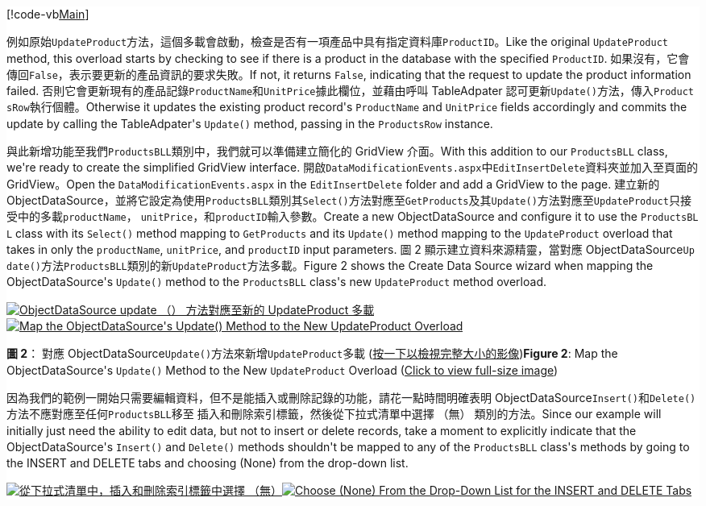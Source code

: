 
[!code-vb[Main](examining-the-events-associated-with-inserting-updating-and-deleting-vb/samples/sample1.vb)]

<span data-ttu-id="d779a-143">例如原始`UpdateProduct`方法，這個多載會啟動，檢查是否有一項產品中具有指定資料庫`ProductID`。</span><span class="sxs-lookup"><span data-stu-id="d779a-143">Like the original `UpdateProduct` method, this overload starts by checking to see if there is a product in the database with the specified `ProductID`.</span></span> <span data-ttu-id="d779a-144">如果沒有，它會傳回`False`，表示要更新的產品資訊的要求失敗。</span><span class="sxs-lookup"><span data-stu-id="d779a-144">If not, it returns `False`, indicating that the request to update the product information failed.</span></span> <span data-ttu-id="d779a-145">否則它會更新現有的產品記錄`ProductName`和`UnitPrice`據此欄位，並藉由呼叫 TableAdpater 認可更新`Update()`方法，傳入`ProductsRow`執行個體。</span><span class="sxs-lookup"><span data-stu-id="d779a-145">Otherwise it updates the existing product record's `ProductName` and `UnitPrice` fields accordingly and commits the update by calling the TableAdpater's `Update()` method, passing in the `ProductsRow` instance.</span></span>

<span data-ttu-id="d779a-146">與此新增功能至我們`ProductsBLL`類別中，我們就可以準備建立簡化的 GridView 介面。</span><span class="sxs-lookup"><span data-stu-id="d779a-146">With this addition to our `ProductsBLL` class, we're ready to create the simplified GridView interface.</span></span> <span data-ttu-id="d779a-147">開啟`DataModificationEvents.aspx`中`EditInsertDelete`資料夾並加入至頁面的 GridView。</span><span class="sxs-lookup"><span data-stu-id="d779a-147">Open the `DataModificationEvents.aspx` in the `EditInsertDelete` folder and add a GridView to the page.</span></span> <span data-ttu-id="d779a-148">建立新的 ObjectDataSource，並將它設定為使用`ProductsBLL`類別其`Select()`方法對應至`GetProducts`及其`Update()`方法對應至`UpdateProduct`只接受中的多載`productName`， `unitPrice`，和`productID`輸入參數。</span><span class="sxs-lookup"><span data-stu-id="d779a-148">Create a new ObjectDataSource and configure it to use the `ProductsBLL` class with its `Select()` method mapping to `GetProducts` and its `Update()` method mapping to the `UpdateProduct` overload that takes in only the `productName`, `unitPrice`, and `productID` input parameters.</span></span> <span data-ttu-id="d779a-149">圖 2 顯示建立資料來源精靈，當對應 ObjectDataSource`Update()`方法`ProductsBLL`類別的新`UpdateProduct`方法多載。</span><span class="sxs-lookup"><span data-stu-id="d779a-149">Figure 2 shows the Create Data Source wizard when mapping the ObjectDataSource's `Update()` method to the `ProductsBLL` class's new `UpdateProduct` method overload.</span></span>


<span data-ttu-id="d779a-150">[![ObjectDataSource update （） 方法對應至新的 UpdateProduct 多載](examining-the-events-associated-with-inserting-updating-and-deleting-vb/_static/image5.png)](examining-the-events-associated-with-inserting-updating-and-deleting-vb/_static/image4.png)</span><span class="sxs-lookup"><span data-stu-id="d779a-150">[![Map the ObjectDataSource's Update() Method to the New UpdateProduct Overload](examining-the-events-associated-with-inserting-updating-and-deleting-vb/_static/image5.png)](examining-the-events-associated-with-inserting-updating-and-deleting-vb/_static/image4.png)</span></span>

<span data-ttu-id="d779a-151">**圖 2**： 對應 ObjectDataSource`Update()`方法來新增`UpdateProduct`多載 ([按一下以檢視完整大小的影像](examining-the-events-associated-with-inserting-updating-and-deleting-vb/_static/image6.png))</span><span class="sxs-lookup"><span data-stu-id="d779a-151">**Figure 2**: Map the ObjectDataSource's `Update()` Method to the New `UpdateProduct` Overload ([Click to view full-size image](examining-the-events-associated-with-inserting-updating-and-deleting-vb/_static/image6.png))</span></span>


<span data-ttu-id="d779a-152">因為我們的範例一開始只需要編輯資料，但不是能插入或刪除記錄的功能，請花一點時間明確表明 ObjectDataSource`Insert()`和`Delete()`方法不應對應至任何`ProductsBLL`移至 插入和刪除索引標籤，然後從下拉式清單中選擇 （無） 類別的方法。</span><span class="sxs-lookup"><span data-stu-id="d779a-152">Since our example will initially just need the ability to edit data, but not to insert or delete records, take a moment to explicitly indicate that the ObjectDataSource's `Insert()` and `Delete()` methods shouldn't be mapped to any of the `ProductsBLL` class's methods by going to the INSERT and DELETE tabs and choosing (None) from the drop-down list.</span></span>


<span data-ttu-id="d779a-153">[![從下拉式清單中，插入和刪除索引標籤中選擇 （無）](examining-the-events-associated-with-inserting-updating-and-deleting-vb/_static/image8.png)](examining-the-events-associated-with-inserting-updating-and-deleting-vb/_static/image7.png)</span><span class="sxs-lookup"><span data-stu-id="d779a-153">[![Choose (None) From the Drop-Down List for the INSERT and DELETE Tabs](examining-the-events-associated-with-inserting-updating-and-deleting-vb/_static/image8.png)](examining-the-events-associated-with-inserting-updating-and-deleting-vb/_static/image7.png)</span></span>
